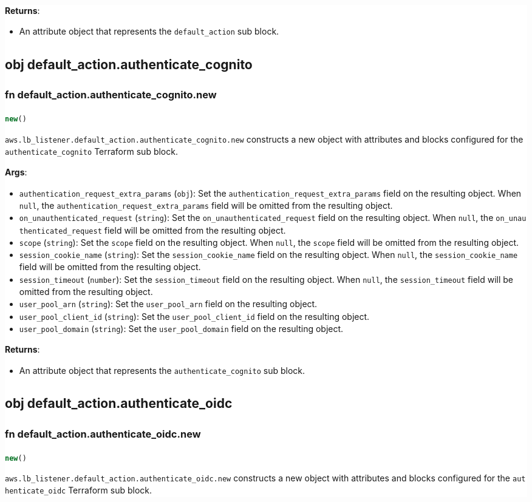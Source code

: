 **Returns**:
  - An attribute object that represents the `default_action` sub block.


## obj default_action.authenticate_cognito



### fn default_action.authenticate_cognito.new

```ts
new()
```


`aws.lb_listener.default_action.authenticate_cognito.new` constructs a new object with attributes and blocks configured for the `authenticate_cognito`
Terraform sub block.



**Args**:
  - `authentication_request_extra_params` (`obj`): Set the `authentication_request_extra_params` field on the resulting object. When `null`, the `authentication_request_extra_params` field will be omitted from the resulting object.
  - `on_unauthenticated_request` (`string`): Set the `on_unauthenticated_request` field on the resulting object. When `null`, the `on_unauthenticated_request` field will be omitted from the resulting object.
  - `scope` (`string`): Set the `scope` field on the resulting object. When `null`, the `scope` field will be omitted from the resulting object.
  - `session_cookie_name` (`string`): Set the `session_cookie_name` field on the resulting object. When `null`, the `session_cookie_name` field will be omitted from the resulting object.
  - `session_timeout` (`number`): Set the `session_timeout` field on the resulting object. When `null`, the `session_timeout` field will be omitted from the resulting object.
  - `user_pool_arn` (`string`): Set the `user_pool_arn` field on the resulting object.
  - `user_pool_client_id` (`string`): Set the `user_pool_client_id` field on the resulting object.
  - `user_pool_domain` (`string`): Set the `user_pool_domain` field on the resulting object.

**Returns**:
  - An attribute object that represents the `authenticate_cognito` sub block.


## obj default_action.authenticate_oidc



### fn default_action.authenticate_oidc.new

```ts
new()
```


`aws.lb_listener.default_action.authenticate_oidc.new` constructs a new object with attributes and blocks configured for the `authenticate_oidc`
Terraform sub block.

